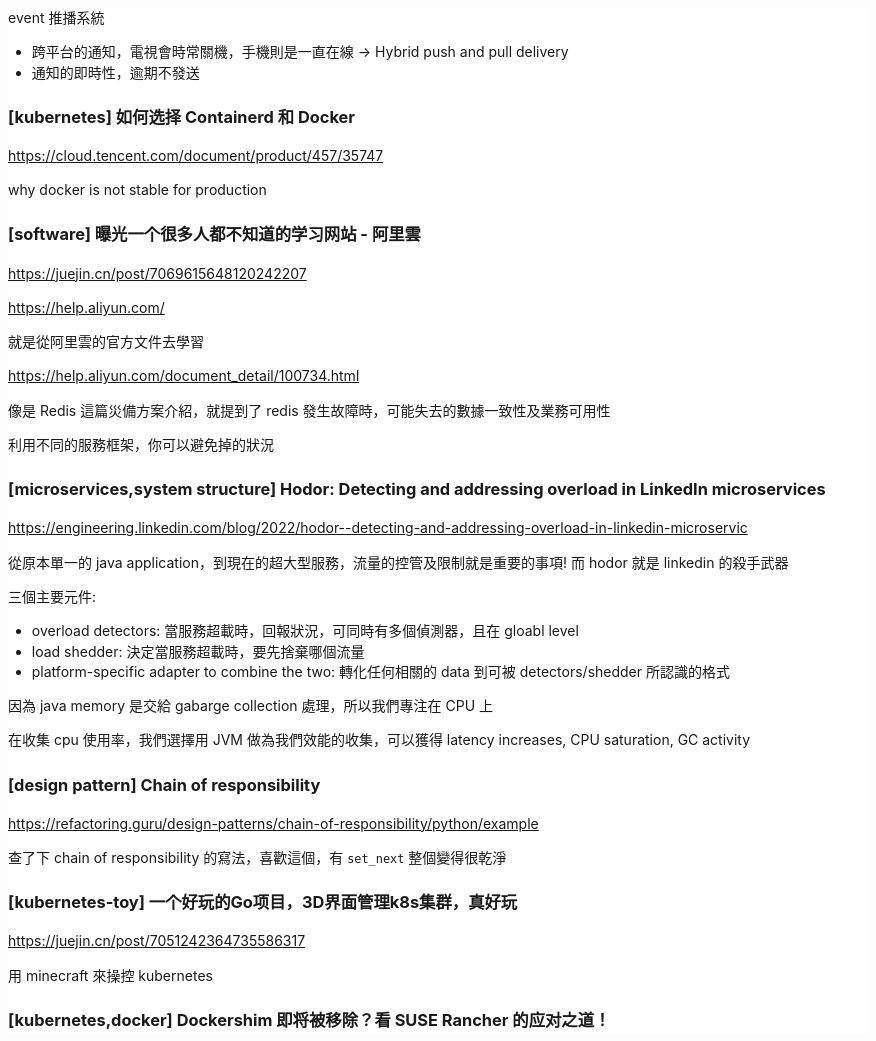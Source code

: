 event 推播系統

- 跨平台的通知，電視會時常關機，手機則是一直在線 -> Hybrid push and pull delivery
- 通知的即時性，逾期不發送

### [kubernetes] 如何选择 Containerd 和 Docker

https://cloud.tencent.com/document/product/457/35747


why docker is not stable for production

### [software] 曝光一个很多人都不知道的学习网站 - 阿里雲
https://juejin.cn/post/7069615648120242207

https://help.aliyun.com/

就是從阿里雲的官方文件去學習


https://help.aliyun.com/document_detail/100734.html

像是 Redis 這篇災備方案介紹，就提到了 redis 發生故障時，可能失去的數據一致性及業務可用性

利用不同的服務框架，你可以避免掉的狀況

### [microservices,system structure] Hodor: Detecting and addressing overload in LinkedIn microservices

https://engineering.linkedin.com/blog/2022/hodor--detecting-and-addressing-overload-in-linkedin-microservic

從原本單一的 java application，到現在的超大型服務，流量的控管及限制就是重要的事項! 而 hodor 就是 linkedin 的殺手武器

三個主要元件: 

- overload detectors: 當服務超載時，回報狀況，可同時有多個偵測器，且在 gloabl level 
- load shedder: 決定當服務超載時，要先捨棄哪個流量
- platform-specific adapter to combine the two: 轉化任何相關的 data 到可被 detectors/shedder 所認識的格式

因為 java memory 是交給 gabarge collection 處理，所以我們專注在 CPU 上

在收集 cpu 使用率，我們選擇用 JVM 做為我們效能的收集，可以獲得 latency increases, CPU saturation, GC activity


### [design pattern] Chain of responsibility
https://refactoring.guru/design-patterns/chain-of-responsibility/python/example

查了下 chain of responsibility 的寫法，喜歡這個，有 `set_next` 整個變得很乾淨


### [kubernetes-toy] 一个好玩的Go项目，3D界面管理k8s集群，真好玩

https://juejin.cn/post/7051242364735586317

用 minecraft 來操控 kubernetes

### [kubernetes,docker] Dockershim 即将被移除？看 SUSE Rancher 的应对之道！
